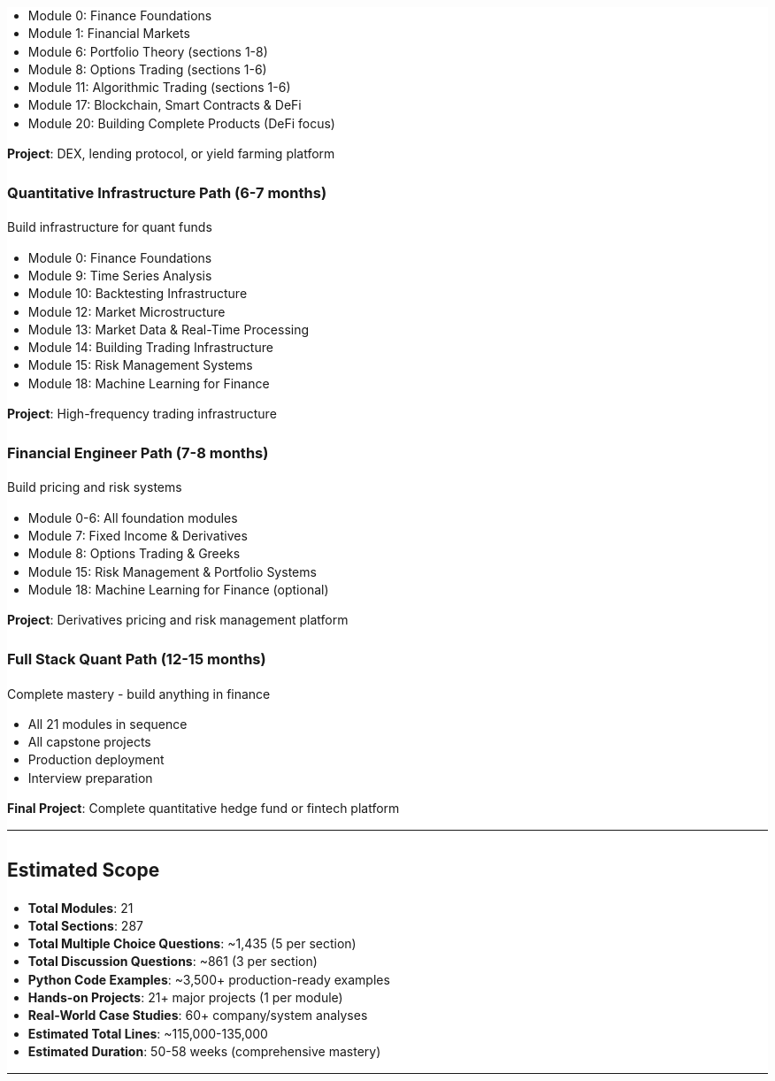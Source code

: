 - Module 0: Finance Foundations
- Module 1: Financial Markets
- Module 6: Portfolio Theory (sections 1-8)
- Module 8: Options Trading (sections 1-6)
- Module 11: Algorithmic Trading (sections 1-6)
- Module 17: Blockchain, Smart Contracts & DeFi
- Module 20: Building Complete Products (DeFi focus)

**Project**: DEX, lending protocol, or yield farming platform

### **Quantitative Infrastructure Path** (6-7 months)

Build infrastructure for quant funds

- Module 0: Finance Foundations
- Module 9: Time Series Analysis
- Module 10: Backtesting Infrastructure
- Module 12: Market Microstructure
- Module 13: Market Data & Real-Time Processing
- Module 14: Building Trading Infrastructure
- Module 15: Risk Management Systems
- Module 18: Machine Learning for Finance

**Project**: High-frequency trading infrastructure

### **Financial Engineer Path** (7-8 months)

Build pricing and risk systems

- Module 0-6: All foundation modules
- Module 7: Fixed Income & Derivatives
- Module 8: Options Trading & Greeks
- Module 15: Risk Management & Portfolio Systems
- Module 18: Machine Learning for Finance (optional)

**Project**: Derivatives pricing and risk management platform

### **Full Stack Quant Path** (12-15 months)

Complete mastery - build anything in finance

- All 21 modules in sequence
- All capstone projects
- Production deployment
- Interview preparation

**Final Project**: Complete quantitative hedge fund or fintech platform

---

## Estimated Scope

- **Total Modules**: 21
- **Total Sections**: 287
- **Total Multiple Choice Questions**: ~1,435 (5 per section)
- **Total Discussion Questions**: ~861 (3 per section)
- **Python Code Examples**: ~3,500+ production-ready examples
- **Hands-on Projects**: 21+ major projects (1 per module)
- **Real-World Case Studies**: 60+ company/system analyses
- **Estimated Total Lines**: ~115,000-135,000
- **Estimated Duration**: 50-58 weeks (comprehensive mastery)

---